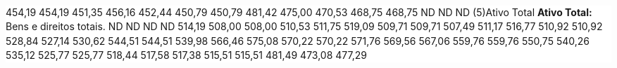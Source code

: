 <td>454,19</td>
<td data-col='trimBalanco' class='trimData'>454,19</td>
<td data-col='trimBalanco' class='trimData'>451,35</td>
<td data-col='trimBalanco' class='trimData'>456,16</td>
<td data-col='trimBalanco' class='trimData'>452,44</td>
<td>450,79</td>
<td data-col='trimBalanco' class='trimData'>450,79</td>
<td data-col='trimBalanco' class='trimData'>481,42</td>
<td data-col='trimBalanco' class='trimData'>475,00</td>
<td data-col='trimBalanco' class='trimData'>470,53</td>
<td>468,75</td>
<td data-col='trimBalanco' class='trimData'>468,75</td>
<td data-col='trimBalanco' class='trimData'>ND</td>
<td data-col='trimBalanco' class='trimData'>ND</td>
<td data-col='trimBalanco' class='trimData'>ND</td>
</tr>
<tr class='trContaAtivo'>
<td class='leftAlignCell rowDescription fixedLeftColumn tooltip'>(5)Ativo Total <span class='tooltiptexttop'><b>Ativo Total: </b>Bens e direitos totais.</span></td>
<td>ND</td>
<td data-col='trimBalanco' class='trimData'>ND</td>
<td data-col='trimBalanco' class='trimData'>ND</td>
<td data-col='trimBalanco' class='trimData'>ND</td>
<td data-col='trimBalanco' class='trimData'>514,19</td>
<td>508,00</td>
<td data-col='trimBalanco' class='trimData'>508,00</td>
<td data-col='trimBalanco' class='trimData'>510,53</td>
<td data-col='trimBalanco' class='trimData'>511,75</td>
<td data-col='trimBalanco' class='trimData'>519,09</td>
<td>509,71</td>
<td data-col='trimBalanco' class='trimData'>509,71</td>
<td data-col='trimBalanco' class='trimData'>507,49</td>
<td data-col='trimBalanco' class='trimData'>511,17</td>
<td data-col='trimBalanco' class='trimData'>516,77</td>
<td>510,92</td>
<td data-col='trimBalanco' class='trimData'>510,92</td>
<td data-col='trimBalanco' class='trimData'>528,84</td>
<td data-col='trimBalanco' class='trimData'>527,14</td>
<td data-col='trimBalanco' class='trimData'>530,62</td>
<td>544,51</td>
<td data-col='trimBalanco' class='trimData'>544,51</td>
<td data-col='trimBalanco' class='trimData'>539,98</td>
<td data-col='trimBalanco' class='trimData'>566,46</td>
<td data-col='trimBalanco' class='trimData'>575,08</td>
<td>570,22</td>
<td data-col='trimBalanco' class='trimData'>570,22</td>
<td data-col='trimBalanco' class='trimData'>571,76</td>
<td data-col='trimBalanco' class='trimData'>569,56</td>
<td data-col='trimBalanco' class='trimData'>567,06</td>
<td>559,76</td>
<td data-col='trimBalanco' class='trimData'>559,76</td>
<td data-col='trimBalanco' class='trimData'>550,75</td>
<td data-col='trimBalanco' class='trimData'>540,26</td>
<td data-col='trimBalanco' class='trimData'>535,12</td>
<td>525,77</td>
<td data-col='trimBalanco' class='trimData'>525,77</td>
<td data-col='trimBalanco' class='trimData'>518,44</td>
<td data-col='trimBalanco' class='trimData'>517,58</td>
<td data-col='trimBalanco' class='trimData'>517,38</td>
<td>515,51</td>
<td data-col='trimBalanco' class='trimData'>515,51</td>
<td data-col='trimBalanco' class='trimData'>481,49</td>
<td data-col='trimBalanco' class='trimData'>473,08</td>
<td data-col='trimBalanco' class='trimData'>477,29</td>